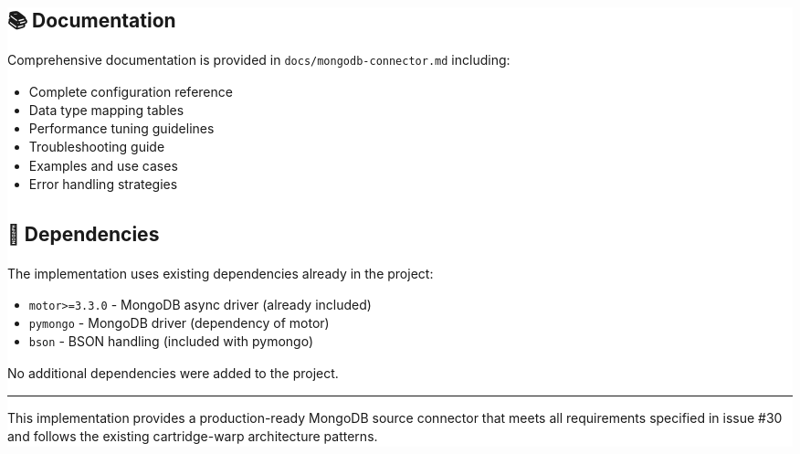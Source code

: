 ## 📚 Documentation

Comprehensive documentation is provided in `docs/mongodb-connector.md` including:

- Complete configuration reference
- Data type mapping tables
- Performance tuning guidelines
- Troubleshooting guide
- Examples and use cases
- Error handling strategies

## 🔧 Dependencies

The implementation uses existing dependencies already in the project:
- `motor>=3.3.0` - MongoDB async driver (already included)
- `pymongo` - MongoDB driver (dependency of motor)
- `bson` - BSON handling (included with pymongo)

No additional dependencies were added to the project.

---

This implementation provides a production-ready MongoDB source connector that meets all requirements specified in issue #30 and follows the existing cartridge-warp architecture patterns.
